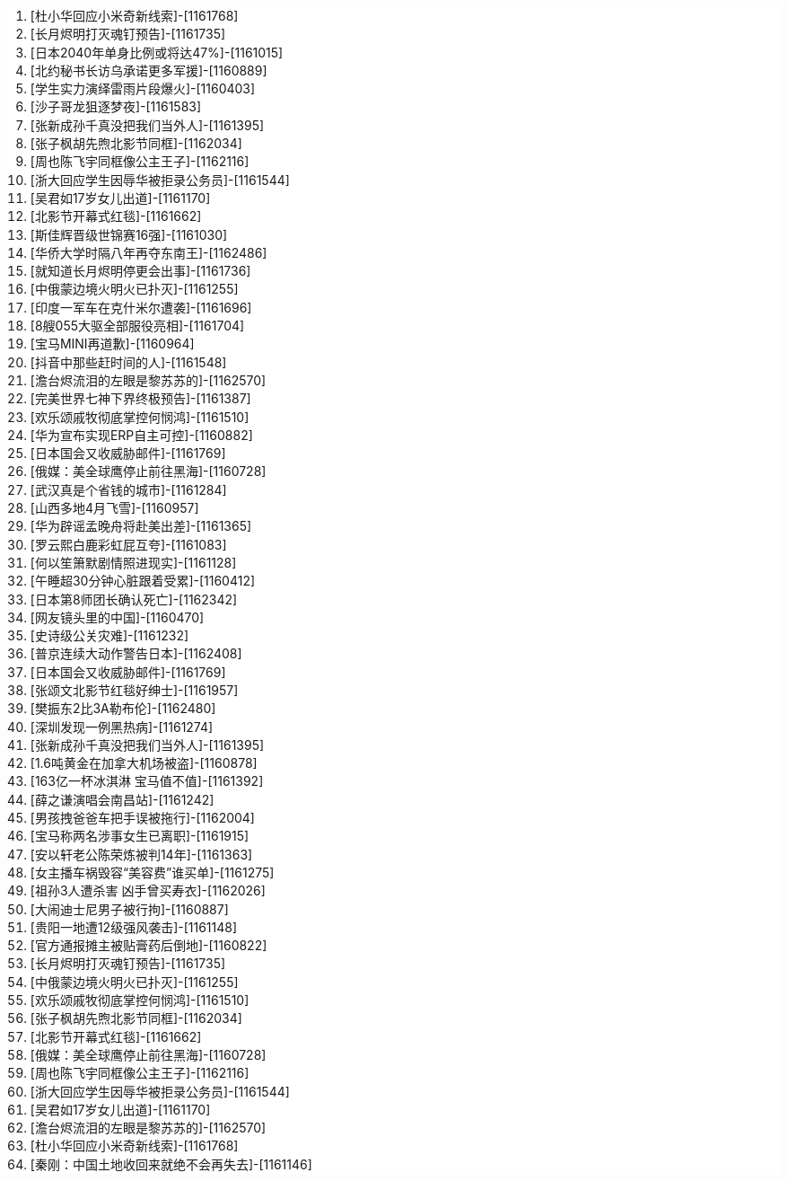1. [杜小华回应小米奇新线索]-[1161768]
1. [长月烬明打灭魂钉预告]-[1161735]
1. [日本2040年单身比例或将达47%]-[1161015]
1. [北约秘书长访乌承诺更多军援]-[1160889]
1. [学生实力演绎雷雨片段爆火]-[1160403]
1. [沙子哥龙狙逐梦夜]-[1161583]
1. [张新成孙千真没把我们当外人]-[1161395]
1. [张子枫胡先煦北影节同框]-[1162034]
1. [周也陈飞宇同框像公主王子]-[1162116]
1. [浙大回应学生因辱华被拒录公务员]-[1161544]
1. [吴君如17岁女儿出道]-[1161170]
1. [北影节开幕式红毯]-[1161662]
1. [斯佳辉晋级世锦赛16强]-[1161030]
1. [华侨大学时隔八年再夺东南王]-[1162486]
1. [就知道长月烬明停更会出事]-[1161736]
1. [中俄蒙边境火明火已扑灭]-[1161255]
1. [印度一军车在克什米尔遭袭]-[1161696]
1. [8艘055大驱全部服役亮相]-[1161704]
1. [宝马MINI再道歉]-[1160964]
1. [抖音中那些赶时间的人]-[1161548]
1. [澹台烬流泪的左眼是黎苏苏的]-[1162570]
1. [完美世界七神下界终极预告]-[1161387]
1. [欢乐颂戚牧彻底掌控何悯鸿]-[1161510]
1. [华为宣布实现ERP自主可控]-[1160882]
1. [日本国会又收威胁邮件]-[1161769]
1. [俄媒：美全球鹰停止前往黑海]-[1160728]
1. [武汉真是个省钱的城市]-[1161284]
1. [山西多地4月飞雪]-[1160957]
1. [华为辟谣孟晚舟将赴美出差]-[1161365]
1. [罗云熙白鹿彩虹屁互夸]-[1161083]
1. [何以笙箫默剧情照进现实]-[1161128]
1. [午睡超30分钟心脏跟着受累]-[1160412]
1. [日本第8师团长确认死亡]-[1162342]
1. [网友镜头里的中国]-[1160470]
1. [史诗级公关灾难]-[1161232]
1. [普京连续大动作警告日本]-[1162408]
1. [日本国会又收威胁邮件]-[1161769]
1. [张颂文北影节红毯好绅士]-[1161957]
1. [樊振东2比3A勒布伦]-[1162480]
1. [深圳发现一例黑热病]-[1161274]
1. [张新成孙千真没把我们当外人]-[1161395]
1. [1.6吨黄金在加拿大机场被盗]-[1160878]
1. [163亿一杯冰淇淋 宝马值不值]-[1161392]
1. [薛之谦演唱会南昌站]-[1161242]
1. [男孩拽爸爸车把手误被拖行]-[1162004]
1. [宝马称两名涉事女生已离职]-[1161915]
1. [安以轩老公陈荣炼被判14年]-[1161363]
1. [女主播车祸毁容“美容费”谁买单]-[1161275]
1. [祖孙3人遭杀害 凶手曾买寿衣]-[1162026]
1. [大闹迪士尼男子被行拘]-[1160887]
1. [贵阳一地遭12级强风袭击]-[1161148]
1. [官方通报摊主被贴膏药后倒地]-[1160822]
1. [长月烬明打灭魂钉预告]-[1161735]
1. [中俄蒙边境火明火已扑灭]-[1161255]
1. [欢乐颂戚牧彻底掌控何悯鸿]-[1161510]
1. [张子枫胡先煦北影节同框]-[1162034]
1. [北影节开幕式红毯]-[1161662]
1. [俄媒：美全球鹰停止前往黑海]-[1160728]
1. [周也陈飞宇同框像公主王子]-[1162116]
1. [浙大回应学生因辱华被拒录公务员]-[1161544]
1. [吴君如17岁女儿出道]-[1161170]
1. [澹台烬流泪的左眼是黎苏苏的]-[1162570]
1. [杜小华回应小米奇新线索]-[1161768]
1. [秦刚：中国土地收回来就绝不会再失去]-[1161146]
